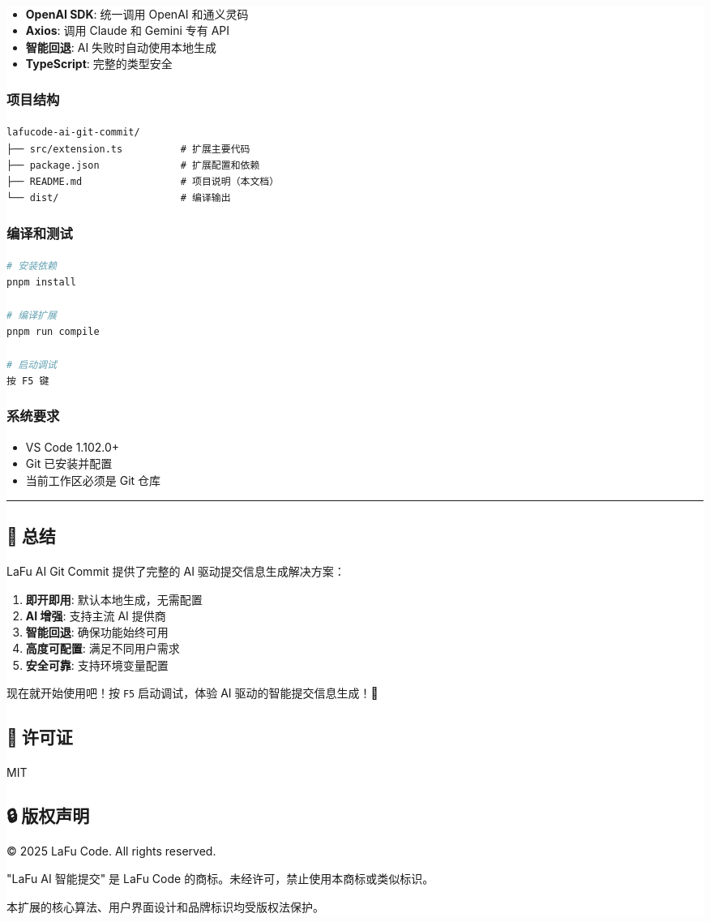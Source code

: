 - **OpenAI SDK**: 统一调用 OpenAI 和通义灵码
- **Axios**: 调用 Claude 和 Gemini 专有 API
- **智能回退**: AI 失败时自动使用本地生成
- **TypeScript**: 完整的类型安全

### 项目结构

```
lafucode-ai-git-commit/
├── src/extension.ts          # 扩展主要代码
├── package.json              # 扩展配置和依赖
├── README.md                 # 项目说明（本文档）
└── dist/                     # 编译输出
```

### 编译和测试

```bash
# 安装依赖
pnpm install

# 编译扩展
pnpm run compile

# 启动调试
按 F5 键
```

### 系统要求

- VS Code 1.102.0+
- Git 已安装并配置
- 当前工作区必须是 Git 仓库

---

## 🎉 总结

LaFu AI Git Commit 提供了完整的 AI 驱动提交信息生成解决方案：

1. **即开即用**: 默认本地生成，无需配置
2. **AI 增强**: 支持主流 AI 提供商
3. **智能回退**: 确保功能始终可用
4. **高度可配置**: 满足不同用户需求
5. **安全可靠**: 支持环境变量配置

现在就开始使用吧！按 `F5` 启动调试，体验 AI 驱动的智能提交信息生成！🚀

## 📄 许可证

MIT

## 🔒 版权声明

© 2025 LaFu Code. All rights reserved.

"LaFu AI 智能提交" 是 LaFu Code 的商标。未经许可，禁止使用本商标或类似标识。

本扩展的核心算法、用户界面设计和品牌标识均受版权法保护。
